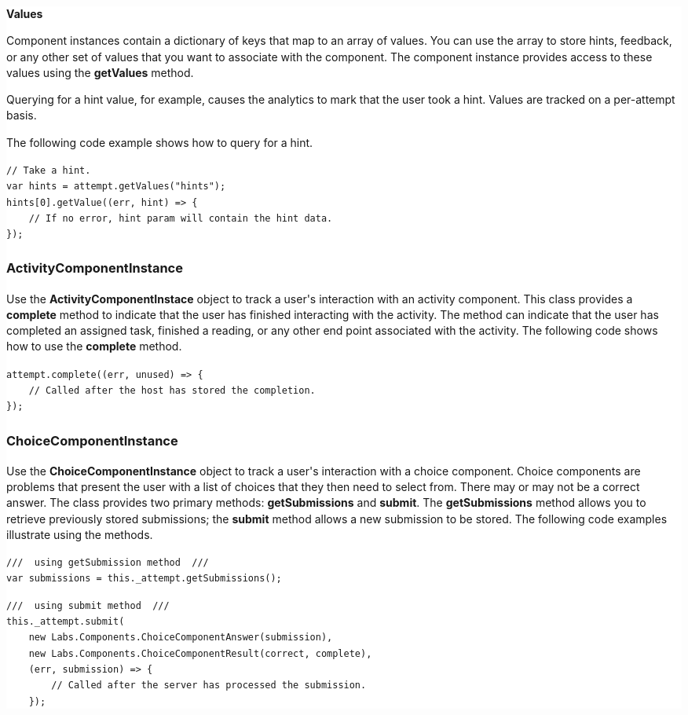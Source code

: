  **Values**

Component instances contain a dictionary of keys that map to an array of values. You can use the array to store hints, feedback, or any other set of values that you want to associate with the component. The component instance provides access to these values using the  **getValues** method.

Querying for a hint value, for example, causes the analytics to mark that the user took a hint. Values are tracked on a per-attempt basis.

The following code example shows how to query for a hint.




```
// Take a hint.
var hints = attempt.getValues("hints");
hints[0].getValue((err, hint) => {
    // If no error, hint param will contain the hint data.
});
```


### ActivityComponentInstance


Use the  **ActivityComponentInstace** object to track a user's interaction with an activity component. This class provides a **complete** method to indicate that the user has finished interacting with the activity. The method can indicate that the user has completed an assigned task, finished a reading, or any other end point associated with the activity. The following code shows how to use the **complete** method.


```
attempt.complete((err, unused) => { 
    // Called after the host has stored the completion.
});
```


### ChoiceComponentInstance


Use the  **ChoiceComponentInstance** object to track a user's interaction with a choice component. Choice components are problems that present the user with a list of choices that they then need to select from. There may or may not be a correct answer. The class provides two primary methods: **getSubmissions** and **submit**. The  **getSubmissions** method allows you to retrieve previously stored submissions; the **submit** method allows a new submission to be stored. The following code examples illustrate using the methods.


```
///  using getSubmission method  ///
var submissions = this._attempt.getSubmissions();
```


```
///  using submit method  ///
this._attempt.submit(
    new Labs.Components.ChoiceComponentAnswer(submission), 
    new Labs.Components.ChoiceComponentResult(correct, complete), 
    (err, submission) => {
        // Called after the server has processed the submission.
    });
```
